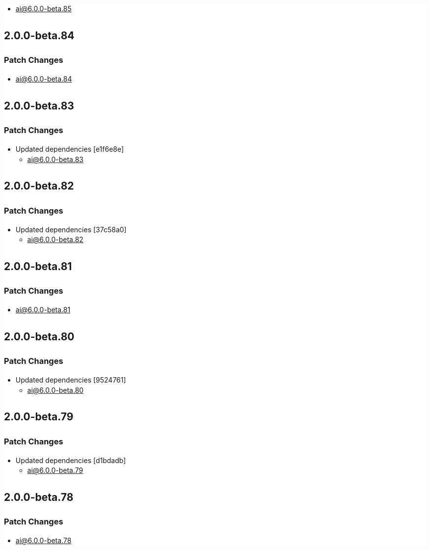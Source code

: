 - ai@6.0.0-beta.85

## 2.0.0-beta.84

### Patch Changes

- ai@6.0.0-beta.84

## 2.0.0-beta.83

### Patch Changes

- Updated dependencies [e1f6e8e]
  - ai@6.0.0-beta.83

## 2.0.0-beta.82

### Patch Changes

- Updated dependencies [37c58a0]
  - ai@6.0.0-beta.82

## 2.0.0-beta.81

### Patch Changes

- ai@6.0.0-beta.81

## 2.0.0-beta.80

### Patch Changes

- Updated dependencies [9524761]
  - ai@6.0.0-beta.80

## 2.0.0-beta.79

### Patch Changes

- Updated dependencies [d1bdadb]
  - ai@6.0.0-beta.79

## 2.0.0-beta.78

### Patch Changes

- ai@6.0.0-beta.78
